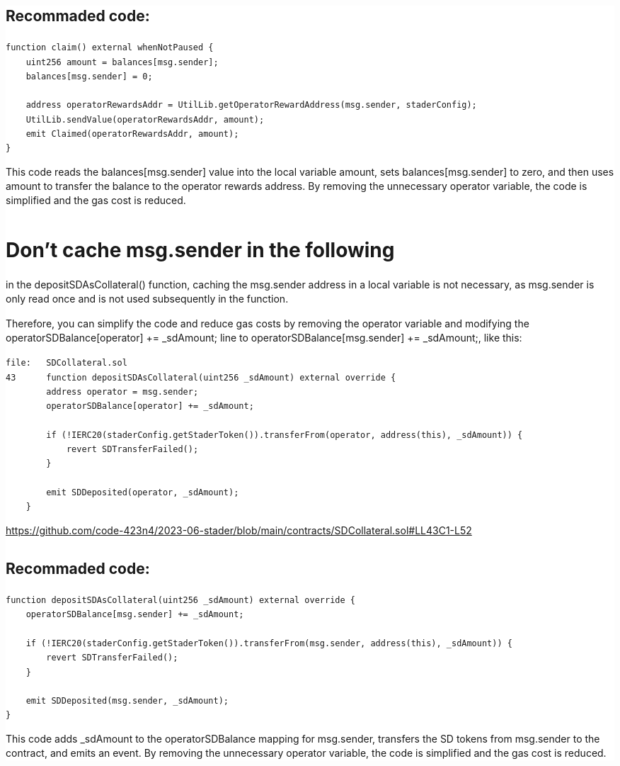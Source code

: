 ## Recommaded code:

```solidity
function claim() external whenNotPaused {
    uint256 amount = balances[msg.sender];
    balances[msg.sender] = 0;

    address operatorRewardsAddr = UtilLib.getOperatorRewardAddress(msg.sender, staderConfig);
    UtilLib.sendValue(operatorRewardsAddr, amount);
    emit Claimed(operatorRewardsAddr, amount);
}
```
This code reads the balances[msg.sender] value into the local variable amount, sets balances[msg.sender] to zero, and then uses amount to transfer the balance to the operator rewards address. By removing the unnecessary operator variable, the code is simplified and the gas cost is reduced.

# Don’t cache msg.sender in the following 

 in the depositSDAsCollateral() function, caching the msg.sender address in a local variable is not necessary, as msg.sender is only read once and is not used subsequently in the function.

Therefore, you can simplify the code and reduce gas costs by removing the operator variable and modifying the operatorSDBalance[operator] += _sdAmount; line to operatorSDBalance[msg.sender] += _sdAmount;, like this:

```solidity
file:   SDCollateral.sol
43      function depositSDAsCollateral(uint256 _sdAmount) external override {
        address operator = msg.sender;
        operatorSDBalance[operator] += _sdAmount;

        if (!IERC20(staderConfig.getStaderToken()).transferFrom(operator, address(this), _sdAmount)) {
            revert SDTransferFailed();
        }

        emit SDDeposited(operator, _sdAmount);
    }
```

https://github.com/code-423n4/2023-06-stader/blob/main/contracts/SDCollateral.sol#LL43C1-L52

## Recommaded code:

```solidity
function depositSDAsCollateral(uint256 _sdAmount) external override {
    operatorSDBalance[msg.sender] += _sdAmount;

    if (!IERC20(staderConfig.getStaderToken()).transferFrom(msg.sender, address(this), _sdAmount)) {
        revert SDTransferFailed();
    }

    emit SDDeposited(msg.sender, _sdAmount);
}
```
This code adds _sdAmount to the operatorSDBalance mapping for msg.sender, transfers the SD tokens from msg.sender to the contract, and emits an event. By removing the unnecessary operator variable, the code is simplified and the gas cost is reduced.
